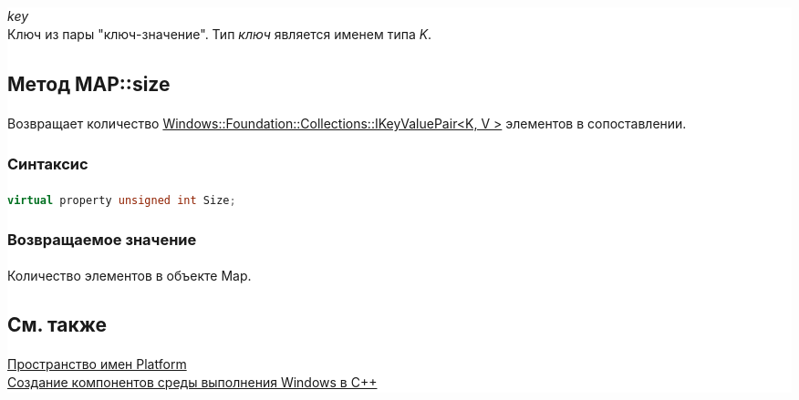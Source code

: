 *key*<br/>
Ключ из пары "ключ-значение". Тип *ключ* является именем типа *K*.

## <a name="size"></a>  Метод MAP::size

Возвращает количество [Windows::Foundation::Collections::IKeyValuePair\<K, V >](https://msdn.microsoft.com/library/windows/apps/br226031.aspx) элементов в сопоставлении.

### <a name="syntax"></a>Синтаксис

```cpp
virtual property unsigned int Size;
```

### <a name="return-value"></a>Возвращаемое значение

Количество элементов в объекте Map.

## <a name="see-also"></a>См. также

[Пространство имен Platform](platform-namespace-c-cx.md)<br/>
[Создание компонентов среды выполнения Windows в C++](/windows/uwp/winrt-components/creating-windows-runtime-components-in-cpp)
